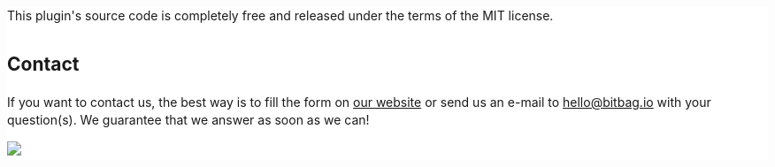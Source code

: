This plugin's source code is completely free and released under the terms of the MIT license.

[//]: # (These are reference links used in the body of this note and get stripped out when the markdown processor does its job. There is no need to format nicely because it shouldn't be seen.)

## Contact

If you want to contact us, the best way is to fill the form on [our website](https://bitbag.io/contact-us/?utm_source=github&utm_medium=referral&utm_campaign=plugins_vsf) or send us an e-mail to hello@bitbag.io with your question(s). We guarantee that we answer as soon as we can!

[![](https://bitbag.io/wp-content/uploads/2020/10/footer.png)](https://bitbag.io/contact-us/?utm_source=github&utm_medium=referral&utm_campaign=plugins_vsf)
